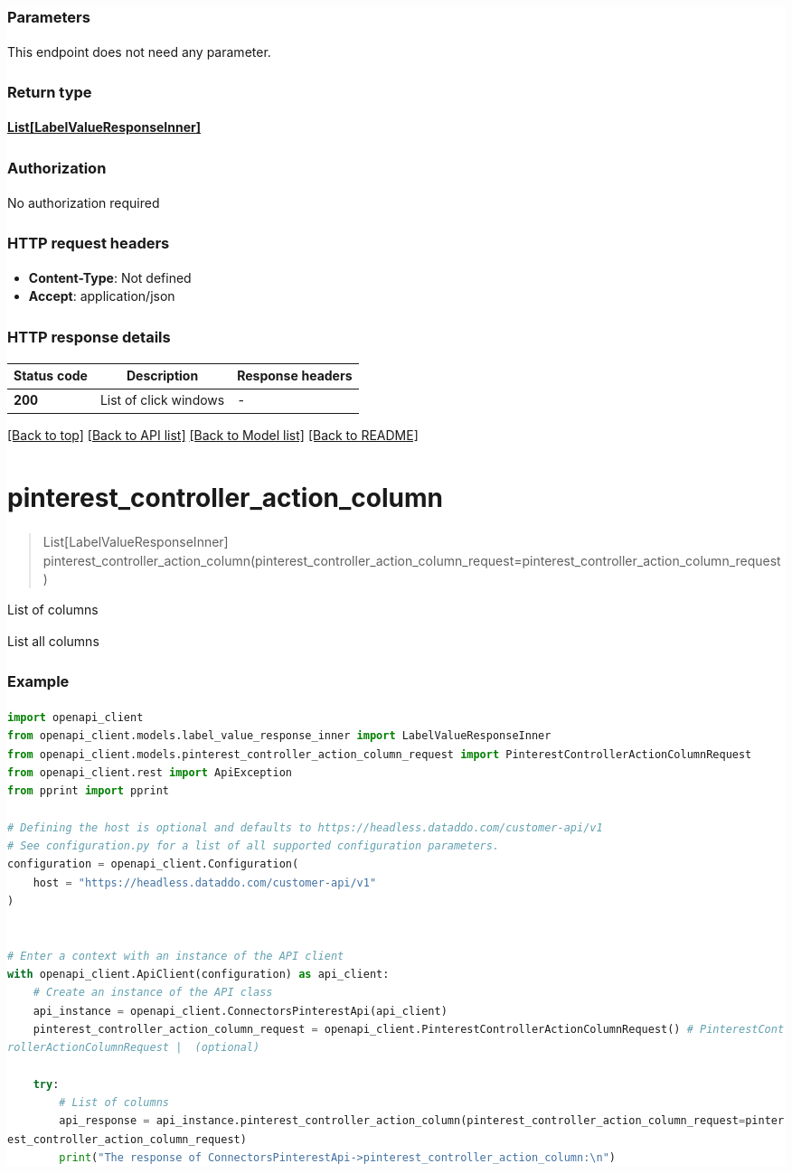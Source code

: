 

### Parameters

This endpoint does not need any parameter.

### Return type

[**List[LabelValueResponseInner]**](LabelValueResponseInner.md)

### Authorization

No authorization required

### HTTP request headers

 - **Content-Type**: Not defined
 - **Accept**: application/json

### HTTP response details

| Status code | Description | Response headers |
|-------------|-------------|------------------|
**200** | List of click windows |  -  |

[[Back to top]](#) [[Back to API list]](../README.md#documentation-for-api-endpoints) [[Back to Model list]](../README.md#documentation-for-models) [[Back to README]](../README.md)

# **pinterest_controller_action_column**
> List[LabelValueResponseInner] pinterest_controller_action_column(pinterest_controller_action_column_request=pinterest_controller_action_column_request)

List of columns

List all columns

### Example


```python
import openapi_client
from openapi_client.models.label_value_response_inner import LabelValueResponseInner
from openapi_client.models.pinterest_controller_action_column_request import PinterestControllerActionColumnRequest
from openapi_client.rest import ApiException
from pprint import pprint

# Defining the host is optional and defaults to https://headless.dataddo.com/customer-api/v1
# See configuration.py for a list of all supported configuration parameters.
configuration = openapi_client.Configuration(
    host = "https://headless.dataddo.com/customer-api/v1"
)


# Enter a context with an instance of the API client
with openapi_client.ApiClient(configuration) as api_client:
    # Create an instance of the API class
    api_instance = openapi_client.ConnectorsPinterestApi(api_client)
    pinterest_controller_action_column_request = openapi_client.PinterestControllerActionColumnRequest() # PinterestControllerActionColumnRequest |  (optional)

    try:
        # List of columns
        api_response = api_instance.pinterest_controller_action_column(pinterest_controller_action_column_request=pinterest_controller_action_column_request)
        print("The response of ConnectorsPinterestApi->pinterest_controller_action_column:\n")
```